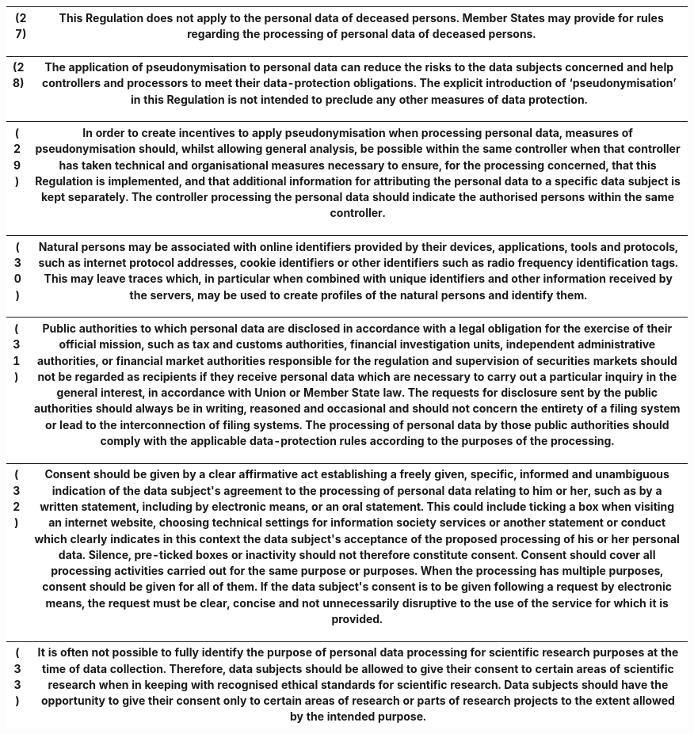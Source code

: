 (27) |  This Regulation does not apply to the personal data of deceased persons. Member States may provide for rules regarding the processing of personal data of deceased persons.
---|---

(28) |  The application of pseudonymisation to personal data can reduce the risks to the data subjects concerned and help controllers and processors to meet their data-protection obligations. The explicit introduction of ‘pseudonymisation’ in this Regulation is not intended to preclude any other measures of data protection.
---|---

(29) |  In order to create incentives to apply pseudonymisation when processing personal data, measures of pseudonymisation should, whilst allowing general analysis, be possible within the same controller when that controller has taken technical and organisational measures necessary to ensure, for the processing concerned, that this Regulation is implemented, and that additional information for attributing the personal data to a specific data subject is kept separately. The controller processing the personal data should indicate the authorised persons within the same controller.
---|---

(30) |  Natural persons may be associated with online identifiers provided by their devices, applications, tools and protocols, such as internet protocol addresses, cookie identifiers or other identifiers such as radio frequency identification tags. This may leave traces which, in particular when combined with unique identifiers and other information received by the servers, may be used to create profiles of the natural persons and identify them.
---|---

(31) |  Public authorities to which personal data are disclosed in accordance with a legal obligation for the exercise of their official mission, such as tax and customs authorities, financial investigation units, independent administrative authorities, or financial market authorities responsible for the regulation and supervision of securities markets should not be regarded as recipients if they receive personal data which are necessary to carry out a particular inquiry in the general interest, in accordance with Union or Member State law. The requests for disclosure sent by the public authorities should always be in writing, reasoned and occasional and should not concern the entirety of a filing system or lead to the interconnection of filing systems. The processing of personal data by those public authorities should comply with the applicable data-protection rules according to the purposes of the processing.
---|---

(32) |  Consent should be given by a clear affirmative act establishing a freely given, specific, informed and unambiguous indication of the data subject's agreement to the processing of personal data relating to him or her, such as by a written statement, including by electronic means, or an oral statement. This could include ticking a box when visiting an internet website, choosing technical settings for information society services or another statement or conduct which clearly indicates in this context the data subject's acceptance of the proposed processing of his or her personal data. Silence, pre-ticked boxes or inactivity should not therefore constitute consent. Consent should cover all processing activities carried out for the same purpose or purposes. When the processing has multiple purposes, consent should be given for all of them. If the data subject's consent is to be given following a request by electronic means, the request must be clear, concise and not unnecessarily disruptive to the use of the service for which it is provided.
---|---

(33) |  It is often not possible to fully identify the purpose of personal data processing for scientific research purposes at the time of data collection. Therefore, data subjects should be allowed to give their consent to certain areas of scientific research when in keeping with recognised ethical standards for scientific research. Data subjects should have the opportunity to give their consent only to certain areas of research or parts of research projects to the extent allowed by the intended purpose.
---|---
